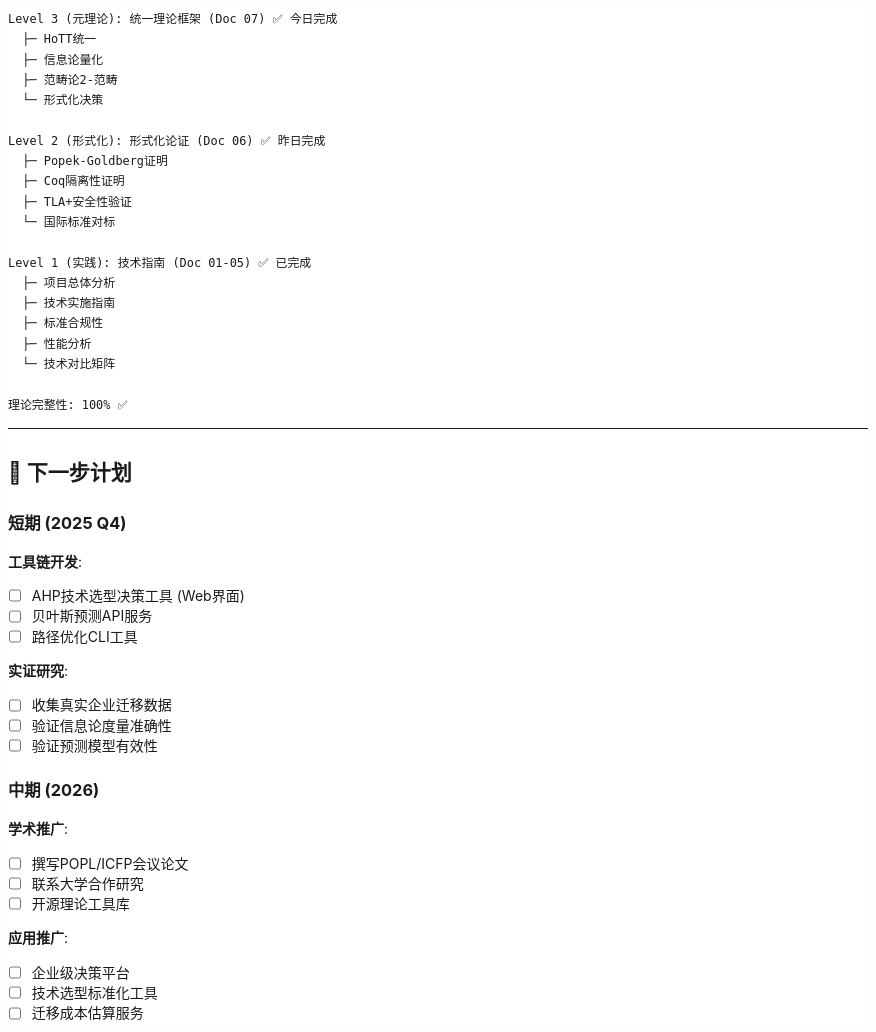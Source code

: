 ```
Level 3 (元理论): 统一理论框架 (Doc 07) ✅ 今日完成
  ├─ HoTT统一
  ├─ 信息论量化
  ├─ 范畴论2-范畴
  └─ 形式化决策

Level 2 (形式化): 形式化论证 (Doc 06) ✅ 昨日完成
  ├─ Popek-Goldberg证明
  ├─ Coq隔离性证明
  ├─ TLA+安全性验证
  └─ 国际标准对标

Level 1 (实践): 技术指南 (Doc 01-05) ✅ 已完成
  ├─ 项目总体分析
  ├─ 技术实施指南
  ├─ 标准合规性
  ├─ 性能分析
  └─ 技术对比矩阵

理论完整性: 100% ✅
```

---

## 🚀 下一步计划

### 短期 (2025 Q4)

**工具链开发**:

- [ ] AHP技术选型决策工具 (Web界面)
- [ ] 贝叶斯预测API服务
- [ ] 路径优化CLI工具

**实证研究**:

- [ ] 收集真实企业迁移数据
- [ ] 验证信息论度量准确性
- [ ] 验证预测模型有效性

### 中期 (2026)

**学术推广**:

- [ ] 撰写POPL/ICFP会议论文
- [ ] 联系大学合作研究
- [ ] 开源理论工具库

**应用推广**:

- [ ] 企业级决策平台
- [ ] 技术选型标准化工具
- [ ] 迁移成本估算服务
